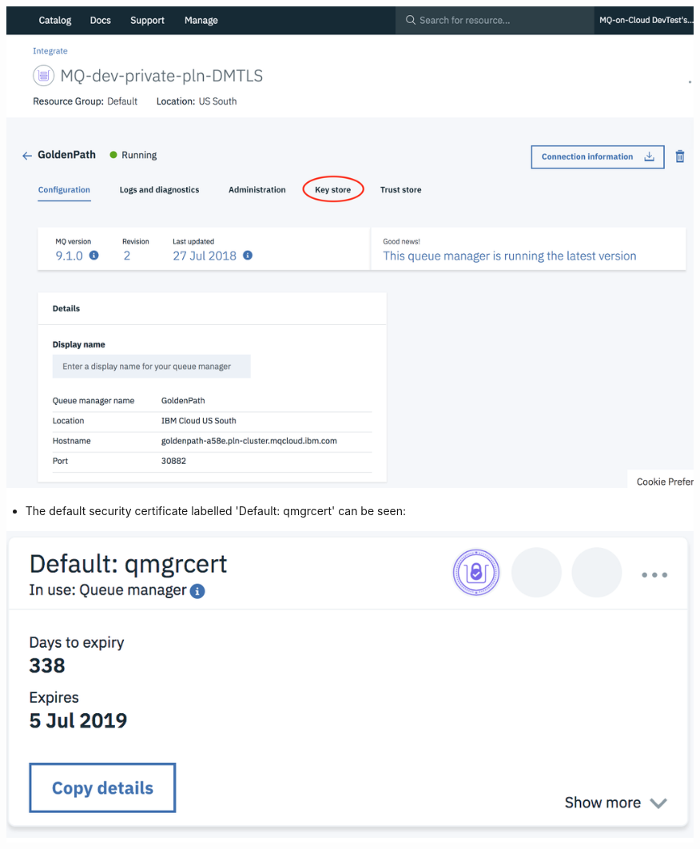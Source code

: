   ![Image of queue manager key store](./images/mqoc_tls_qmkeystore.png)

  - The default security certificate labelled 'Default: qmgrcert' can be seen:

  ![Image of security certificate](./images/mqoc_tls_qmcert.png)
